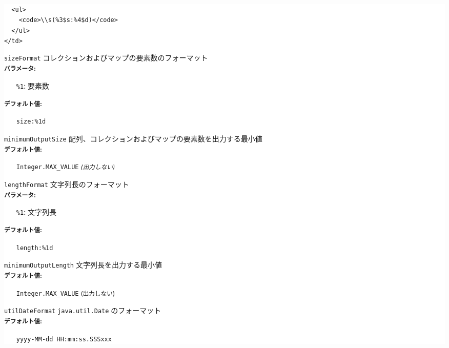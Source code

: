       <ul>
        <code>\\s(%3$s:%4$d)</code>
      </ul>
    </td>
  </tr>
  <tr>
    <td><code>sizeFormat</code></td>
    <td>
      コレクションおよびマップの要素数のフォーマット<br>
      <small><b>パラメータ:</b></small>
      <ul>
        <code>%1</code>: 要素数
      </ul>
      <small><b>デフォルト値:</b></small>
      <ul>
        <code>size:%1d</code>
      </ul>
    </td>
  </tr>
  <tr>
    <td><code>minimumOutputSize</code></td>
    <td>
      配列、コレクションおよびマップの要素数を出力する最小値<br>
      <small><b>デフォルト値:</b></small>
      <ul>
        <code>Integer.MAX_VALUE</code> <small><i>(出力しない)</i></small>
      </ul>
    </td>
  </tr>
  <tr>
    <td><code>lengthFormat</code></td>
    <td>
      文字列長のフォーマット<br>
      <small><b>パラメータ:</b></small>
      <ul>
        <code>%1</code>: 文字列長
      </ul>
      <small><b>デフォルト値:</b></small>
      <ul>
        <code>length:%1d</code>
      </ul>
    </td>
  </tr>
  <tr>
    <td><code>minimumOutputLength</code></td>
    <td>
      文字列長を出力する最小値<br>
      <small><b>デフォルト値:</b></small>
      <ul>
        <code>Integer.MAX_VALUE</code> <small>(出力しない)</small>
      </ul>
    </td>
  </tr>
  <tr>
    <td><code>utilDateFormat</code></td>
    <td>
      <code>java.util.Date</code> のフォーマット<br>
      <small><b>デフォルト値:</b></small>
      <ul>
        <code>yyyy-MM-dd HH:mm:ss.SSSxxx</code>
      </ul>
    </td>
  </tr>
  <tr>